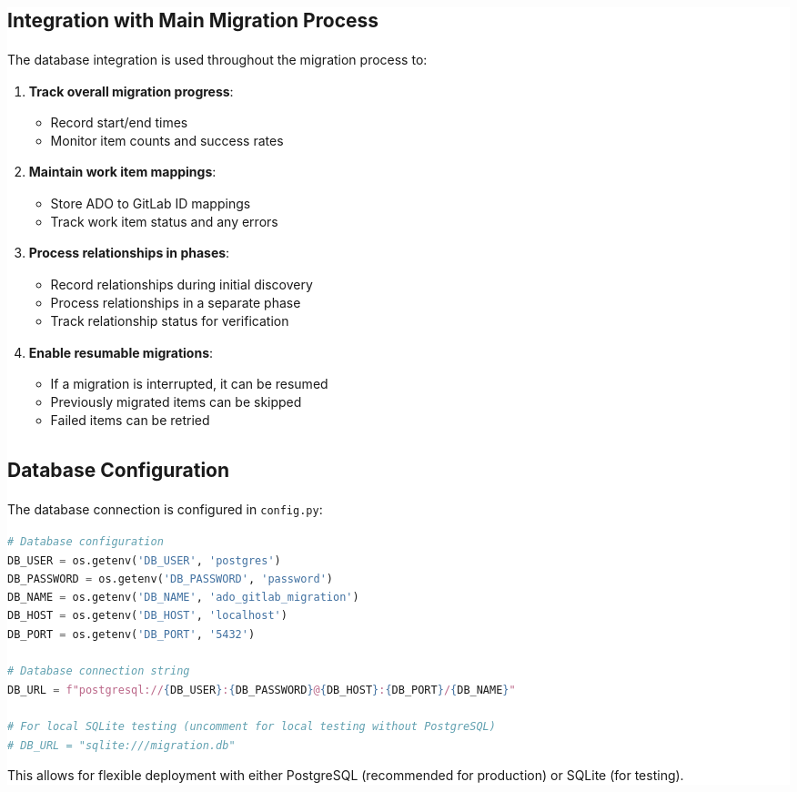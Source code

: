 ## Integration with Main Migration Process

The database integration is used throughout the migration process to:

1. **Track overall migration progress**:
   - Record start/end times
   - Monitor item counts and success rates

2. **Maintain work item mappings**:
   - Store ADO to GitLab ID mappings
   - Track work item status and any errors

3. **Process relationships in phases**:
   - Record relationships during initial discovery
   - Process relationships in a separate phase
   - Track relationship status for verification

4. **Enable resumable migrations**:
   - If a migration is interrupted, it can be resumed
   - Previously migrated items can be skipped
   - Failed items can be retried

## Database Configuration

The database connection is configured in `config.py`:

```python
# Database configuration
DB_USER = os.getenv('DB_USER', 'postgres')
DB_PASSWORD = os.getenv('DB_PASSWORD', 'password')
DB_NAME = os.getenv('DB_NAME', 'ado_gitlab_migration')
DB_HOST = os.getenv('DB_HOST', 'localhost')
DB_PORT = os.getenv('DB_PORT', '5432')

# Database connection string
DB_URL = f"postgresql://{DB_USER}:{DB_PASSWORD}@{DB_HOST}:{DB_PORT}/{DB_NAME}"

# For local SQLite testing (uncomment for local testing without PostgreSQL)
# DB_URL = "sqlite:///migration.db"
```

This allows for flexible deployment with either PostgreSQL (recommended for production) or SQLite (for testing).